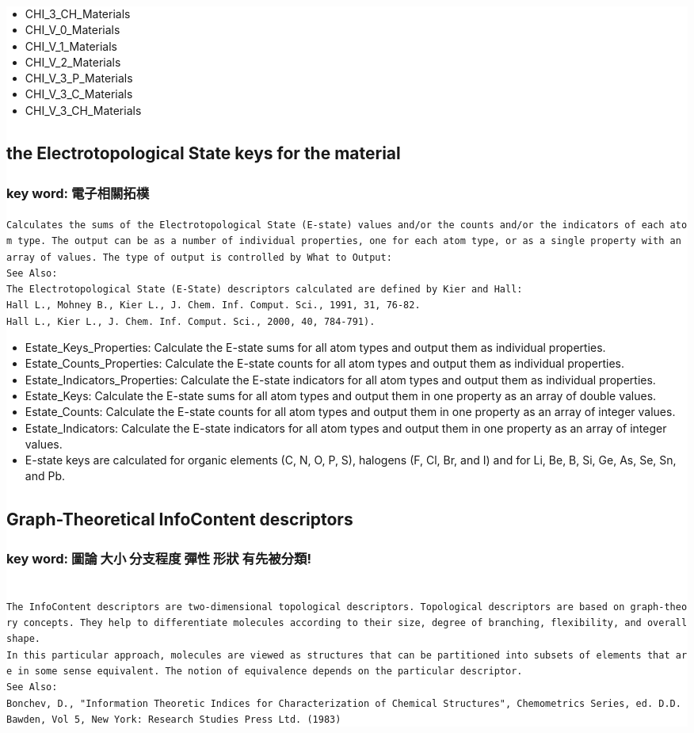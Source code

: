 - CHI_3_CH_Materials
- CHI_V_0_Materials
- CHI_V_1_Materials
- CHI_V_2_Materials
- CHI_V_3_P_Materials
- CHI_V_3_C_Materials
- CHI_V_3_CH_Materials

##  the Electrotopological State keys for the material
### key word: 電子相關拓樸
```
Calculates the sums of the Electrotopological State (E-state) values and/or the counts and/or the indicators of each atom type. The output can be as a number of individual properties, one for each atom type, or as a single property with an array of values. The type of output is controlled by What to Output:
See Also:
The Electrotopological State (E-State) descriptors calculated are defined by Kier and Hall:
Hall L., Mohney B., Kier L., J. Chem. Inf. Comput. Sci., 1991, 31, 76-82.
Hall L., Kier L., J. Chem. Inf. Comput. Sci., 2000, 40, 784-791).
```
- Estate_Keys_Properties: Calculate the E-state sums for all atom types and output them as individual properties.
- Estate_Counts_Properties: Calculate the E-state counts for all atom types and output them as individual properties.
- Estate_Indicators_Properties: Calculate the E-state indicators for all atom types and output them as individual properties.
- Estate_Keys: Calculate the E-state sums for all atom types and output them in one property as an array of double values.
- Estate_Counts: Calculate the E-state counts for all atom types and output them in one property as an array of integer values.
- Estate_Indicators: Calculate the E-state indicators for all atom types and output them in one property as an array of integer values.
- E-state keys are calculated for organic elements (C, N, O, P, S), halogens (F, Cl, Br, and I) and for Li, Be, B, Si, Ge, As, Se, Sn, and Pb.

## Graph-Theoretical InfoContent descriptors
### key word: 圖論  大小 分支程度 彈性 形狀 有先被分類!
```

The InfoContent descriptors are two-dimensional topological descriptors. Topological descriptors are based on graph-theory concepts. They help to differentiate molecules according to their size, degree of branching, flexibility, and overall shape.
In this particular approach, molecules are viewed as structures that can be partitioned into subsets of elements that are in some sense equivalent. The notion of equivalence depends on the particular descriptor.
See Also:
Bonchev, D., "Information Theoretic Indices for Characterization of Chemical Structures", Chemometrics Series, ed. D.D. Bawden, Vol 5, New York: Research Studies Press Ltd. (1983)
```
